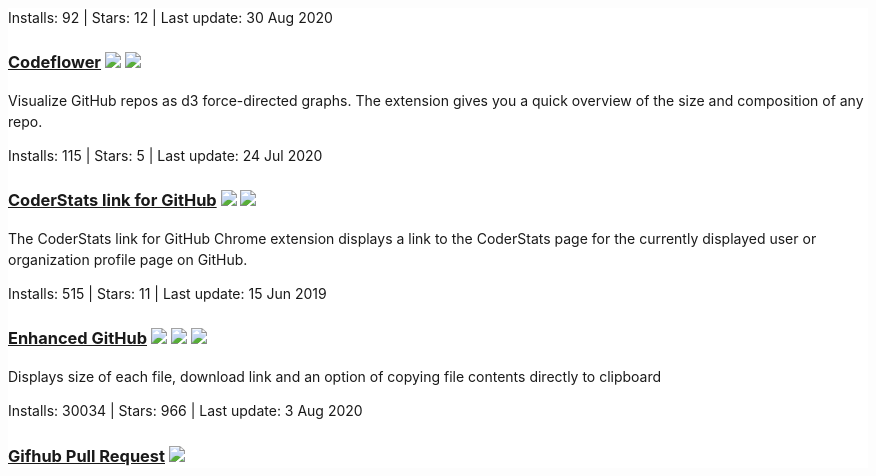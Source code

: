 Installs: 92 | Stars: 12 | Last update: 30 Aug 2020

### [Codeflower](https://github.com/code-flower/chrome) <a href="https://chrome.google.com/webstore/detail/codeflower/mnlengnbfpfgcfdgfpkjekoaeophmmeh"><img src="https://raw.githubusercontent.com/alrra/browser-logos/master/src/chrome/chrome_48x48.png" width="24" /></a> <a href="https://addons.mozilla.org/en-US/firefox/addon/codeflower/"><img src="https://raw.githubusercontent.com/alrra/browser-logos/master/src/firefox/firefox_48x48.png" width="24" /></a>

Visualize GitHub repos as d3 force-directed graphs. The extension gives you a quick overview of the size and composition of any repo.

Installs: 115 | Stars: 5 | Last update: 24 Jul 2020

### [CoderStats link for GitHub](https://github.com/coderstats/cxt_coderstats) <a href="https://chrome.google.com/webstore/detail/coderstats-link-for-githu/necogepejonacpphmlmcagmbjaogpbng"><img src="https://raw.githubusercontent.com/alrra/browser-logos/master/src/chrome/chrome_48x48.png" width="24" /></a> <a href="https://addons.mozilla.org/firefox/addon/coderstats/"><img src="https://raw.githubusercontent.com/alrra/browser-logos/master/src/firefox/firefox_48x48.png" width="24" /></a>

The CoderStats link for GitHub Chrome extension displays a link to the CoderStats page for the currently displayed user or organization profile page on GitHub.

Installs: 515 | Stars: 11 | Last update: 15 Jun 2019

### [Enhanced GitHub](https://github.com/softvar/enhanced-github) <a href="https://chrome.google.com/webstore/detail/github-plus/anlikcnbgdeidpacdbdljnabclhahhmd"><img src="https://raw.githubusercontent.com/alrra/browser-logos/master/src/chrome/chrome_48x48.png" width="24" /></a> <a href="https://addons.mozilla.org/en-US/firefox/addon/enhanced-github/"><img src="https://raw.githubusercontent.com/alrra/browser-logos/master/src/firefox/firefox_48x48.png" width="24" /></a> <a href="https://microsoftedge.microsoft.com/addons/detail/enhanced-github/eibibhailjcnbpjmemmcaakcookdleon"><img src="https://raw.githubusercontent.com/alrra/browser-logos/master/src/edge/edge_48x48.png" width="24" /></a>

Displays size of each file, download link and an option of copying file contents directly to clipboard

Installs: 30034 | Stars: 966 | Last update: 3 Aug 2020

### [Gifhub Pull Request](https://github.com/bguzmanrio/gifhub-pull-request) <a href="https://chrome.google.com/webstore/detail/gifhub-pull-request/gfjohbpkkbbflchpioebapldlmiflfho"><img src="https://raw.githubusercontent.com/alrra/browser-logos/master/src/chrome/chrome_48x48.png" width="24" /></a>
